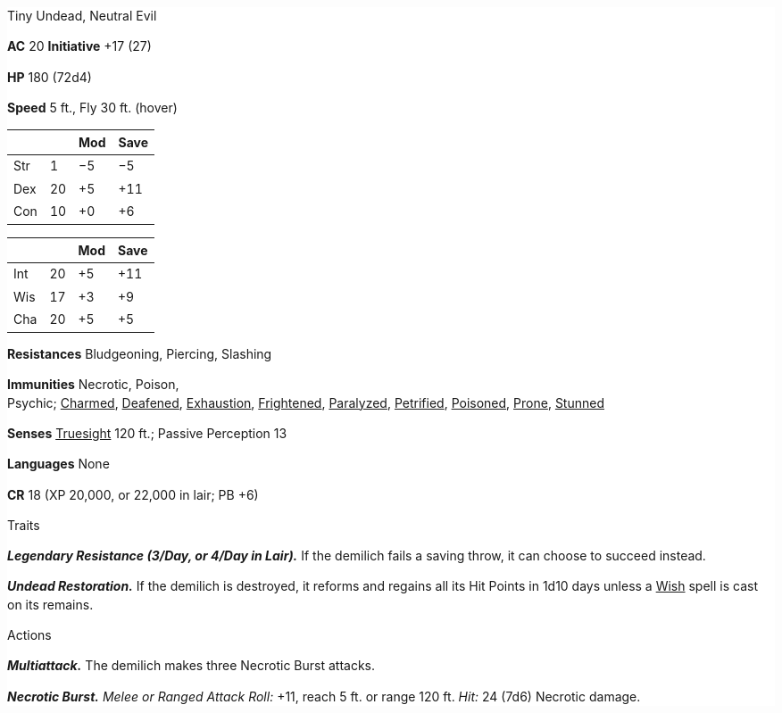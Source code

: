 Tiny Undead, Neutral Evil

**AC** 20 **Initiative** +17 (27)

**HP** 180 (72d4)

**Speed** 5 ft., Fly 30 ft. (hover)

|||Mod|Save|
|---|---|---|---|
|Str|1|−5|−5|
|Dex|20|+5|+11|
|Con|10|+0|+6|

|||Mod|Save|
|---|---|---|---|
|Int|20|+5|+11|
|Wis|17|+3|+9|
|Cha|20|+5|+5|

**Resistances** Bludgeoning, Piercing, Slashing

**Immunities** Necrotic, Poison, Psychic; [Charmed](https://www.dndbeyond.com/sources/dnd/free-rules/rules-glossary#CharmedCondition), [Deafened](https://www.dndbeyond.com/sources/dnd/free-rules/rules-glossary#DeafenedCondition), [Exhaustion](https://www.dndbeyond.com/sources/dnd/free-rules/rules-glossary#ExhaustionCondition), [Frightened](https://www.dndbeyond.com/sources/dnd/free-rules/rules-glossary#FrightenedCondition), [Paralyzed](https://www.dndbeyond.com/sources/dnd/free-rules/rules-glossary#ParalyzedCondition), [Petrified](https://www.dndbeyond.com/sources/dnd/free-rules/rules-glossary#PetrifiedCondition), [Poisoned](https://www.dndbeyond.com/sources/dnd/free-rules/rules-glossary#PoisonedCondition), [Prone](https://www.dndbeyond.com/sources/dnd/free-rules/rules-glossary#ProneCondition), [Stunned](https://www.dndbeyond.com/sources/dnd/free-rules/rules-glossary#StunnedCondition)

**Senses** [Truesight](https://www.dndbeyond.com/sources/dnd/free-rules/rules-glossary#Truesight) 120 ft.; Passive Perception 13

**Languages** None

**CR** 18 (XP 20,000, or 22,000 in lair; PB +6)

Traits

**_Legendary Resistance (3/Day, or 4/Day in Lair)._** If the demilich fails a saving throw, it can choose to succeed instead.

**_Undead Restoration._** If the demilich is destroyed, it reforms and regains all its Hit Points in 1d10 days unless a [Wish](https://www.dndbeyond.com/spells/2619213-wish) spell is cast on its remains.

Actions

**_Multiattack._** The demilich makes three Necrotic Burst attacks.

**_Necrotic Burst._** _Melee or Ranged Attack Roll:_ +11, reach 5 ft. or range 120 ft. _Hit:_ 24 (7d6) Necrotic damage.

